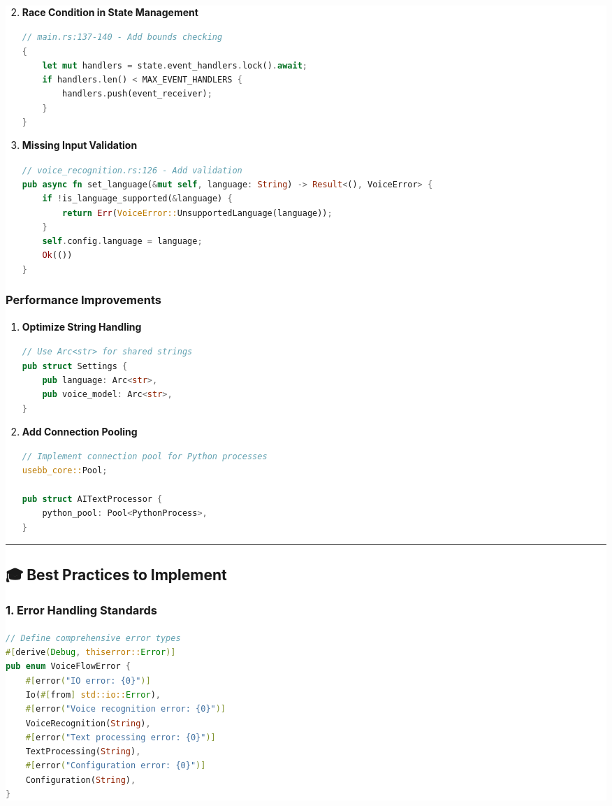 2. **Race Condition in State Management**
   ```rust
   // main.rs:137-140 - Add bounds checking
   {
       let mut handlers = state.event_handlers.lock().await;
       if handlers.len() < MAX_EVENT_HANDLERS {
           handlers.push(event_receiver);
       }
   }
   ```

3. **Missing Input Validation**
   ```rust
   // voice_recognition.rs:126 - Add validation
   pub async fn set_language(&mut self, language: String) -> Result<(), VoiceError> {
       if !is_language_supported(&language) {
           return Err(VoiceError::UnsupportedLanguage(language));
       }
       self.config.language = language;
       Ok(())
   }
   ```

### Performance Improvements

1. **Optimize String Handling**
   ```rust
   // Use Arc<str> for shared strings
   pub struct Settings {
       pub language: Arc<str>,
       pub voice_model: Arc<str>,
   }
   ```

2. **Add Connection Pooling**
   ```rust
   // Implement connection pool for Python processes
   usebb_core::Pool;
   
   pub struct AITextProcessor {
       python_pool: Pool<PythonProcess>,
   }
   ```

---

## 🎓 Best Practices to Implement

### 1. Error Handling Standards
```rust
// Define comprehensive error types
#[derive(Debug, thiserror::Error)]
pub enum VoiceFlowError {
    #[error("IO error: {0}")]
    Io(#[from] std::io::Error),
    #[error("Voice recognition error: {0}")]
    VoiceRecognition(String),
    #[error("Text processing error: {0}")]
    TextProcessing(String),
    #[error("Configuration error: {0}")]
    Configuration(String),
}
```
